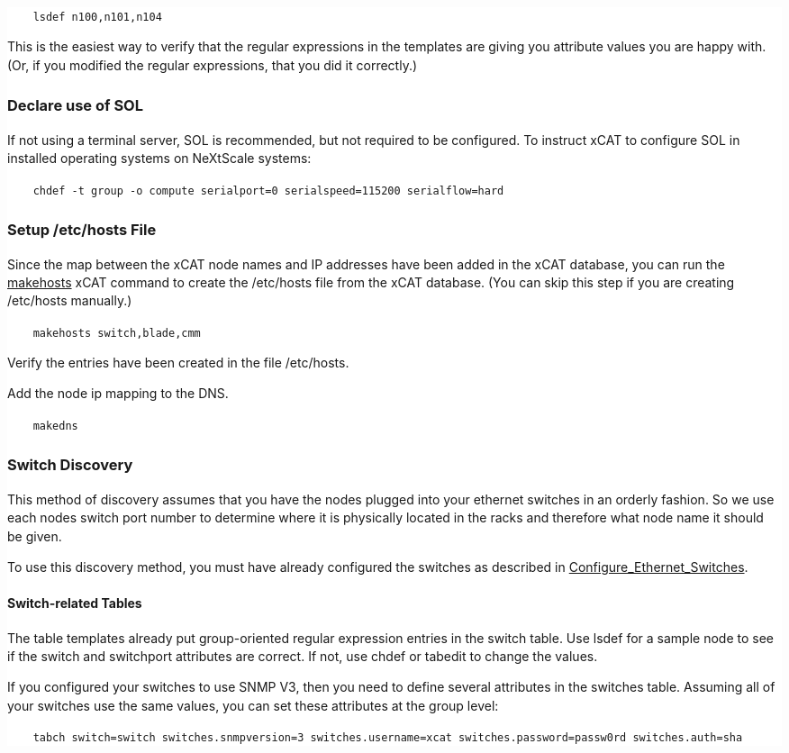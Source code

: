 ~~~~
    lsdef n100,n101,n104
~~~~    

This is the easiest way to verify that the regular expressions in the templates are giving you attribute values you are happy with. (Or, if you modified the regular expressions, that you did it correctly.) 

### **Declare use of SOL**

If not using a terminal server, SOL is recommended, but not required to be configured. To instruct xCAT to configure SOL in installed operating systems on NeXtScale systems: 
 
~~~~   
    chdef -t group -o compute serialport=0 serialspeed=115200 serialflow=hard
~~~~    

  


### Setup /etc/hosts File

Since the map between the xCAT node names and IP addresses have been added in the xCAT database, you can run the [makehosts](http://xcat.sourceforge.net/man8/makehosts.8.html) xCAT command to create the /etc/hosts file from the xCAT database. (You can skip this step if you are creating /etc/hosts manually.) 
    
~~~~
    makehosts switch,blade,cmm
~~~~    

Verify the entries have been created in the file /etc/hosts. 

Add the node ip mapping to the DNS. 
  
~~~~  
    makedns
~~~~    

### Switch Discovery

This method of discovery assumes that you have the nodes plugged into your ethernet switches in an orderly fashion. So we use each nodes switch port number to determine where it is physically located in the racks and therefore what node name it should be given. 

To use this discovery method, you must have already configured the switches as described in [Configure_Ethernet_Switches](XCAT_NeXtScale_Clusters/#configure_ethernet_switches).

#### **Switch-related Tables**

The table templates already put group-oriented regular expression entries in the switch table. Use lsdef for a sample node to see if the switch and switchport attributes are correct. If not, use chdef or tabedit to change the values. 

If you configured your switches to use SNMP V3, then you need to define several attributes in the switches table. Assuming all of your switches use the same values, you can set these attributes at the group level: 
   
~~~~ 
    tabch switch=switch switches.snmpversion=3 switches.username=xcat switches.password=passw0rd switches.auth=sha

~~~~    

